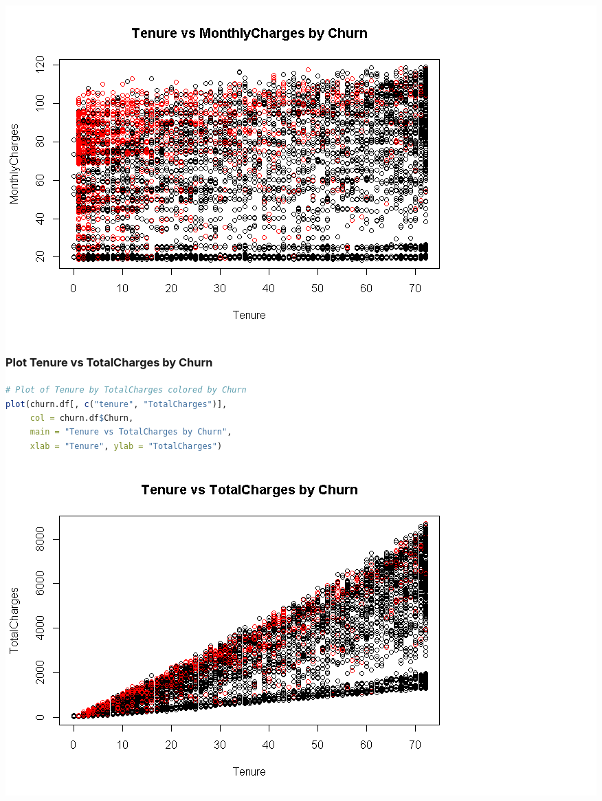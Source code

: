![](Lab3_ChurnCluster_Both_files/figure-html/unnamed-chunk-11-1.png)



### Plot Tenure vs TotalCharges by Churn



```r
# Plot of Tenure by TotalCharges colored by Churn
plot(churn.df[, c("tenure", "TotalCharges")],
     col = churn.df$Churn,
     main = "Tenure vs TotalCharges by Churn",
     xlab = "Tenure", ylab = "TotalCharges")
```

![](Lab3_ChurnCluster_Both_files/figure-html/unnamed-chunk-12-1.png)
